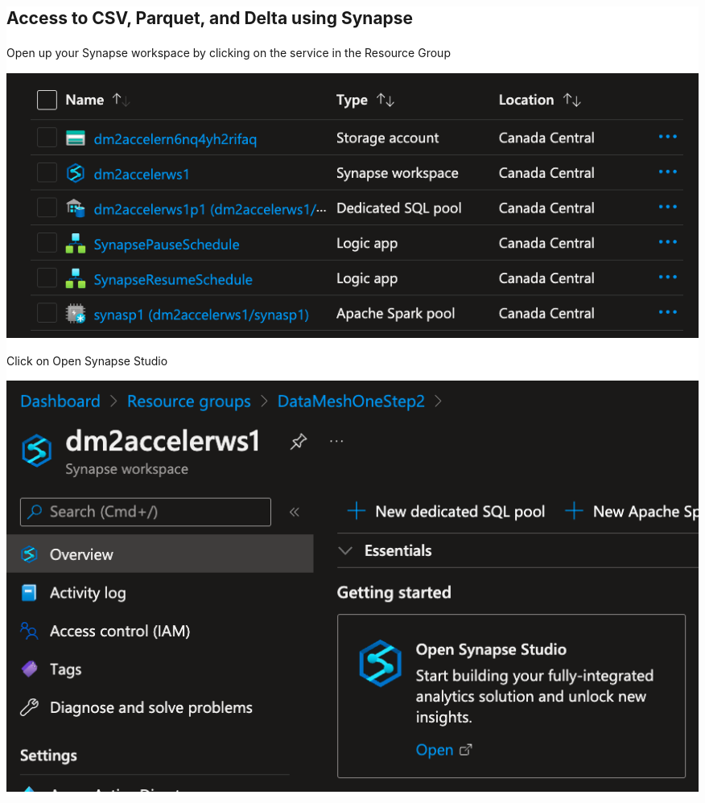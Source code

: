 ## Access to CSV, Parquet, and Delta using Synapse

Open up your Synapse workspace by clicking on the service in the Resource Group

![enrichcuratedeployment](https://raw.githubusercontent.com/DataSnowman/MyDataMesh/main/images/enrichcuratedeployment.png)

Click on Open Synapse Studio

![opensynapsestudio](https://raw.githubusercontent.com/DataSnowman/MyDataMesh/main/images/opensynapsestudio.png)
